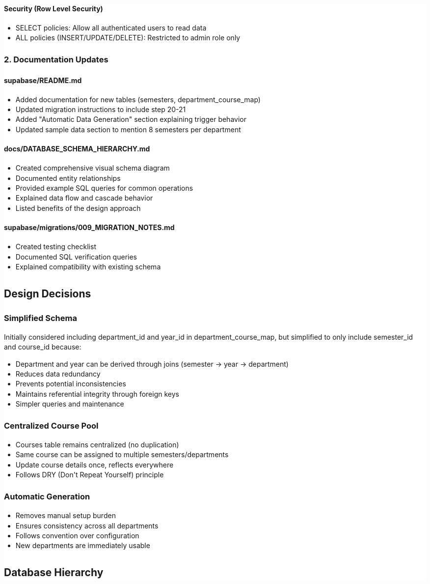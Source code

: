 #### Security (Row Level Security)
- SELECT policies: Allow all authenticated users to read data
- ALL policies (INSERT/UPDATE/DELETE): Restricted to admin role only

### 2. Documentation Updates

#### supabase/README.md
- Added documentation for new tables (semesters, department_course_map)
- Updated migration instructions to include step 20-21
- Added "Automatic Data Generation" section explaining trigger behavior
- Updated sample data section to mention 8 semesters per department

#### docs/DATABASE_SCHEMA_HIERARCHY.md
- Created comprehensive visual schema diagram
- Documented entity relationships
- Provided example SQL queries for common operations
- Explained data flow and cascade behavior
- Listed benefits of the design approach

#### supabase/migrations/009_MIGRATION_NOTES.md
- Created testing checklist
- Documented SQL verification queries
- Explained compatibility with existing schema

## Design Decisions

### Simplified Schema
Initially considered including department_id and year_id in department_course_map, but simplified to only include semester_id and course_id because:
- Department and year can be derived through joins (semester → year → department)
- Reduces data redundancy
- Prevents potential inconsistencies
- Maintains referential integrity through foreign keys
- Simpler queries and maintenance

### Centralized Course Pool
- Courses table remains centralized (no duplication)
- Same course can be assigned to multiple semesters/departments
- Update course details once, reflects everywhere
- Follows DRY (Don't Repeat Yourself) principle

### Automatic Generation
- Removes manual setup burden
- Ensures consistency across all departments
- Follows convention over configuration
- New departments are immediately usable

## Database Hierarchy
